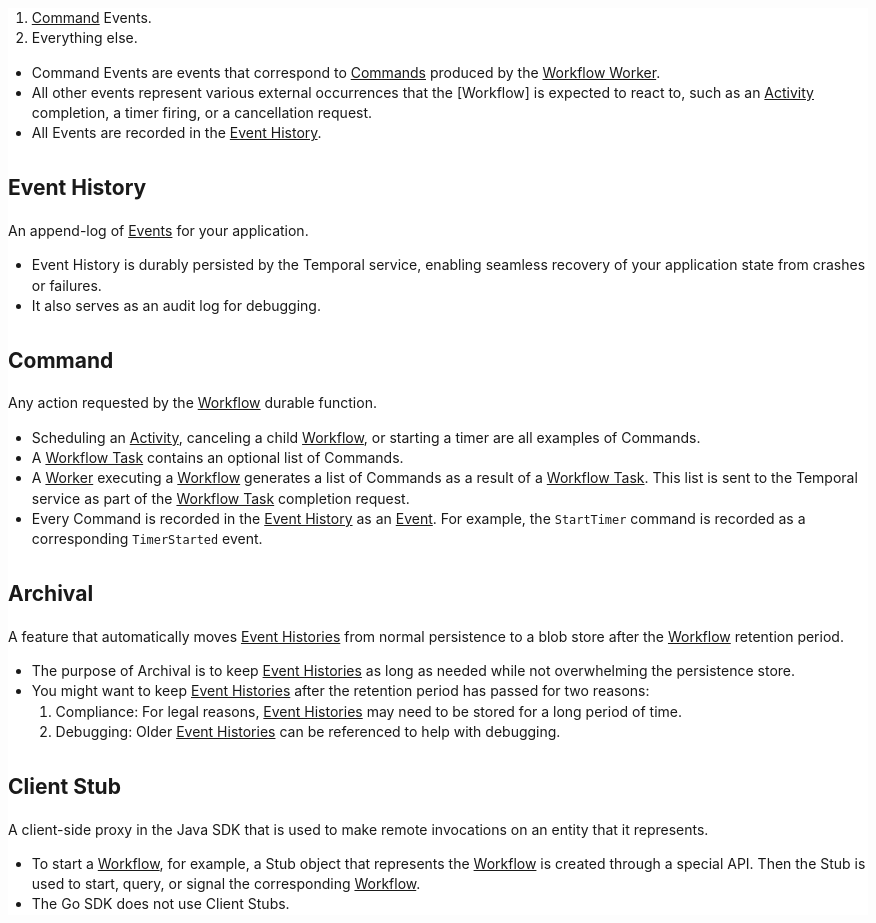 1. [Command](#command) Events.
2. Everything else.

- Command Events are events that correspond to [Commands](#command) produced by the [Workflow Worker](#worker).
- All other events represent various external occurrences that the [Workflow] is expected to react to, such as an [Activity](#activity) completion, a timer firing, or a cancellation request.
- All Events are recorded in the [Event History](#event-history).

## Event History

An append-log of [Events](#event) for your application.

- Event History is durably persisted by the Temporal service, enabling seamless recovery of your application state from crashes or failures.
- It also serves as an audit log for debugging.

## Command

Any action requested by the [Workflow](#workflow) durable function.

- Scheduling an [Activity](#activity), canceling a child [Workflow](#workflow), or starting a timer are all examples of Commands.
- A [Workflow Task](#workflow-task) contains an optional list of Commands.
- A [Worker](#worker) executing a [Workflow](#workflow) generates a list of Commands as a result of a [Workflow Task](#workflow-task). This list is sent to the Temporal service as part of the [Workflow Task](#workflow-task) completion request.
- Every Command is recorded in the [Event History](#event-history) as an [Event](#event). For example, the `StartTimer` command is recorded as a corresponding `TimerStarted` event.

## Archival

A feature that automatically moves [Event Histories](#event-history) from normal persistence to a blob store after the [Workflow](#workflow) retention period.

- The purpose of Archival is to keep [Event Histories](#event-history) as long as needed while not overwhelming the persistence store.
- You might want to keep [Event Histories](#event-history) after the retention period has passed for two reasons:
  1. Compliance: For legal reasons, [Event Histories](#event-history) may need to be stored for a long period of time.
  2. Debugging: Older [Event Histories](#event-history) can be referenced to help with debugging.

## Client Stub

A client-side proxy in the Java SDK that is used to make remote invocations on an entity that it represents.

- To start a [Workflow](#workflow), for example, a Stub object that represents the [Workflow](#workflow) is created through a special API. Then the Stub is used to start, query, or signal the corresponding [Workflow](#worker).
- The Go SDK does not use Client Stubs.
